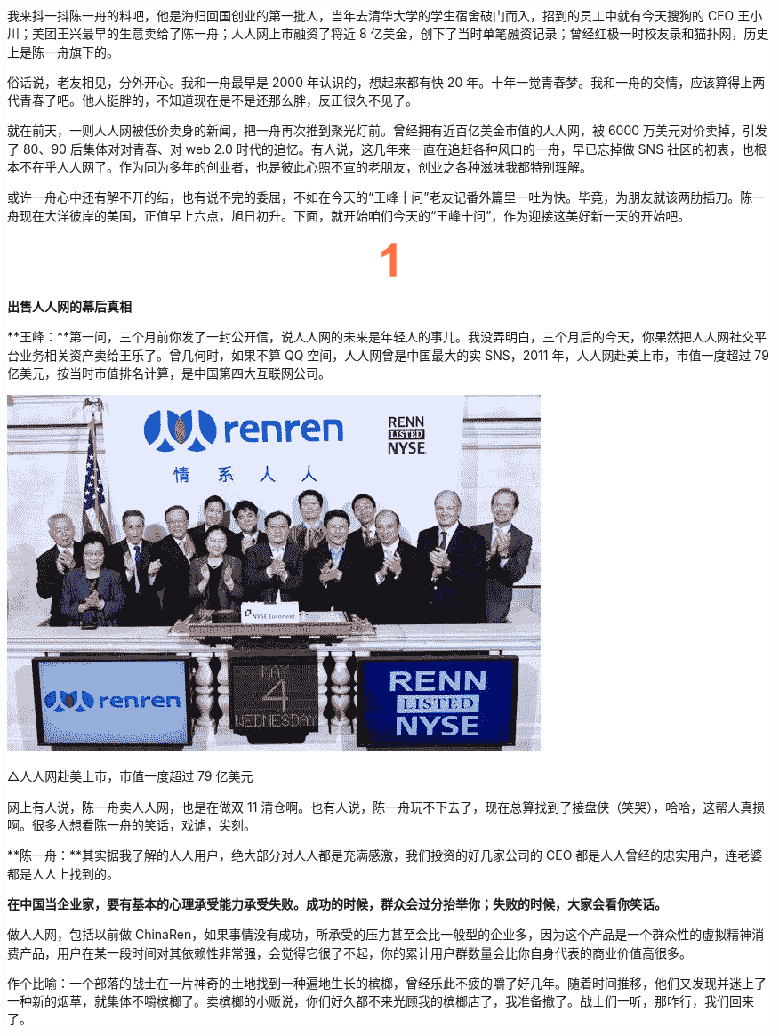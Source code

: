 我来抖一抖陈一舟的料吧，他是海归回国创业的第一批人，当年去清华大学的学生宿舍破门而入，招到的员工中就有今天搜狗的 CEO 王小川；美团王兴最早的生意卖给了陈一舟；人人网上市融资了将近 8 亿美金，创下了当时单笔融资记录；曾经红极一时校友录和猫扑网，历史上是陈一舟旗下的。

俗话说，老友相见，分外开心。我和一舟最早是 2000 年认识的，想起来都有快 20 年。十年一觉青春梦。我和一舟的交情，应该算得上两代青春了吧。他人挺胖的，不知道现在是不是还那么胖，反正很久不见了。

就在前天，一则人人网被低价卖身的新闻，把一舟再次推到聚光灯前。曾经拥有近百亿美金市值的人人网，被 6000 万美元对价卖掉，引发了 80、90 后集体对对青春、对 web 2.0 时代的追忆。有人说，这几年来一直在追赶各种风口的一舟，早已忘掉做 SNS 社区的初衷，也根本不在乎人人网了。作为同为多年的创业者，也是彼此心照不宣的老朋友，创业之各种滋味我都特别理解。

或许一舟心中还有解不开的结，也有说不完的委屈，不如在今天的“王峰十问”老友记番外篇里一吐为快。毕竟，为朋友就该两肋插刀。陈一舟现在大洋彼岸的美国，正值早上六点，旭日初升。下面，就开始咱们今天的“王峰十问”，作为迎接这美好新一天的开始吧。

![](img/e3f05411a9951e9dfbb99c00855f3ffb.jpg)

**出售人人网的幕后真相**

**王峰：**第一问，三个月前你发了一封公开信，说人人网的未来是年轻人的事儿。我没弄明白，三个月后的今天，你果然把人人网社交平台业务相关资产卖给王乐了。曾几何时，如果不算 QQ 空间，人人网曾是中国最大的实 SNS，2011 年，人人网赴美上市，市值一度超过 79 亿美元，按当时市值排名计算，是中国第四大互联网公司。

![](img/e4b2d493de306e10807910b316f4e27b.jpg)

△人人网赴美上市，市值一度超过 79 亿美元

网上有人说，陈一舟卖人人网，也是在做双 11 清仓啊。也有人说，陈一舟玩不下去了，现在总算找到了接盘侠（笑哭），哈哈，这帮人真损啊。很多人想看陈一舟的笑话，戏谑，尖刻。

**陈一舟：**其实据我了解的人人用户，绝大部分对人人都是充满感激，我们投资的好几家公司的 CEO 都是人人曾经的忠实用户，连老婆都是人人上找到的。

**在中国当企业家，要有基本的心理承受能力承受失败。成功的时候，群众会过分抬举你；失败的时候，大家会看你笑话。**

做人人网，包括以前做 ChinaRen，如果事情没有成功，所承受的压力甚至会比一般型的企业多，因为这个产品是一个群众性的虚拟精神消费产品，用户在某一段时间对其依赖性非常强，会觉得它很了不起，你的累计用户群数量会比你自身代表的商业价值高很多。

作个比喻：一个部落的战士在一片神奇的土地找到一种遍地生长的槟榔，曾经乐此不疲的嚼了好几年。随着时间推移，他们又发现并迷上了一种新的烟草，就集体不嚼槟榔了。卖槟榔的小贩说，你们好久都不来光顾我的槟榔店了，我准备撤了。战士们一听，那咋行，我们回来了。
